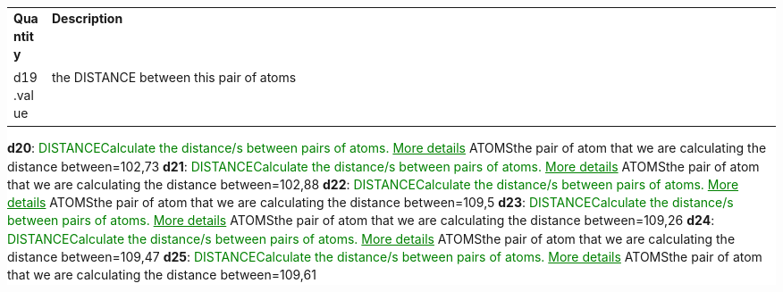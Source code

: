 <span style="display:none;" id="data/Chignolin/OPES/plumed.datd19">The DISTANCE action with label <b>d19</b> calculates the following quantities:<table  align="center" frame="void" width="95%" cellpadding="5%"><tr><td width="5%"><b> Quantity </b>  </td><td><b> Description </b> </td></tr><tr><td width="5%">d19.value</td><td>the DISTANCE between this pair of atoms</td></tr></table></span><b name="data/Chignolin/OPES/plumed.datd20" onclick='showPath("data/Chignolin/OPES/plumed.dat","data/Chignolin/OPES/plumed.datd20","data/Chignolin/OPES/plumed.datd20","brown")'>d20</b>: <span class="plumedtooltip" style="color:green">DISTANCE<span class="right">Calculate the distance/s between pairs of atoms. <a href="https://www.plumed.org/doc-master/user-doc/html/DISTANCE" style="color:green">More details</a><i></i></span></span> <span class="plumedtooltip">ATOMS<span class="right">the pair of atom that we are calculating the distance between<i></i></span></span>=102,73
<span style="display:none;" id="data/Chignolin/OPES/plumed.datd20">The DISTANCE action with label <b>d20</b> calculates the following quantities:<table  align="center" frame="void" width="95%" cellpadding="5%"><tr><td width="5%"><b> Quantity </b>  </td><td><b> Description </b> </td></tr><tr><td width="5%">d20.value</td><td>the DISTANCE between this pair of atoms</td></tr></table></span><b name="data/Chignolin/OPES/plumed.datd21" onclick='showPath("data/Chignolin/OPES/plumed.dat","data/Chignolin/OPES/plumed.datd21","data/Chignolin/OPES/plumed.datd21","brown")'>d21</b>: <span class="plumedtooltip" style="color:green">DISTANCE<span class="right">Calculate the distance/s between pairs of atoms. <a href="https://www.plumed.org/doc-master/user-doc/html/DISTANCE" style="color:green">More details</a><i></i></span></span> <span class="plumedtooltip">ATOMS<span class="right">the pair of atom that we are calculating the distance between<i></i></span></span>=102,88
<span style="display:none;" id="data/Chignolin/OPES/plumed.datd21">The DISTANCE action with label <b>d21</b> calculates the following quantities:<table  align="center" frame="void" width="95%" cellpadding="5%"><tr><td width="5%"><b> Quantity </b>  </td><td><b> Description </b> </td></tr><tr><td width="5%">d21.value</td><td>the DISTANCE between this pair of atoms</td></tr></table></span><b name="data/Chignolin/OPES/plumed.datd22" onclick='showPath("data/Chignolin/OPES/plumed.dat","data/Chignolin/OPES/plumed.datd22","data/Chignolin/OPES/plumed.datd22","brown")'>d22</b>: <span class="plumedtooltip" style="color:green">DISTANCE<span class="right">Calculate the distance/s between pairs of atoms. <a href="https://www.plumed.org/doc-master/user-doc/html/DISTANCE" style="color:green">More details</a><i></i></span></span> <span class="plumedtooltip">ATOMS<span class="right">the pair of atom that we are calculating the distance between<i></i></span></span>=109,5
<span style="display:none;" id="data/Chignolin/OPES/plumed.datd22">The DISTANCE action with label <b>d22</b> calculates the following quantities:<table  align="center" frame="void" width="95%" cellpadding="5%"><tr><td width="5%"><b> Quantity </b>  </td><td><b> Description </b> </td></tr><tr><td width="5%">d22.value</td><td>the DISTANCE between this pair of atoms</td></tr></table></span><b name="data/Chignolin/OPES/plumed.datd23" onclick='showPath("data/Chignolin/OPES/plumed.dat","data/Chignolin/OPES/plumed.datd23","data/Chignolin/OPES/plumed.datd23","brown")'>d23</b>: <span class="plumedtooltip" style="color:green">DISTANCE<span class="right">Calculate the distance/s between pairs of atoms. <a href="https://www.plumed.org/doc-master/user-doc/html/DISTANCE" style="color:green">More details</a><i></i></span></span> <span class="plumedtooltip">ATOMS<span class="right">the pair of atom that we are calculating the distance between<i></i></span></span>=109,26
<span style="display:none;" id="data/Chignolin/OPES/plumed.datd23">The DISTANCE action with label <b>d23</b> calculates the following quantities:<table  align="center" frame="void" width="95%" cellpadding="5%"><tr><td width="5%"><b> Quantity </b>  </td><td><b> Description </b> </td></tr><tr><td width="5%">d23.value</td><td>the DISTANCE between this pair of atoms</td></tr></table></span><b name="data/Chignolin/OPES/plumed.datd24" onclick='showPath("data/Chignolin/OPES/plumed.dat","data/Chignolin/OPES/plumed.datd24","data/Chignolin/OPES/plumed.datd24","brown")'>d24</b>: <span class="plumedtooltip" style="color:green">DISTANCE<span class="right">Calculate the distance/s between pairs of atoms. <a href="https://www.plumed.org/doc-master/user-doc/html/DISTANCE" style="color:green">More details</a><i></i></span></span> <span class="plumedtooltip">ATOMS<span class="right">the pair of atom that we are calculating the distance between<i></i></span></span>=109,47
<span style="display:none;" id="data/Chignolin/OPES/plumed.datd24">The DISTANCE action with label <b>d24</b> calculates the following quantities:<table  align="center" frame="void" width="95%" cellpadding="5%"><tr><td width="5%"><b> Quantity </b>  </td><td><b> Description </b> </td></tr><tr><td width="5%">d24.value</td><td>the DISTANCE between this pair of atoms</td></tr></table></span><b name="data/Chignolin/OPES/plumed.datd25" onclick='showPath("data/Chignolin/OPES/plumed.dat","data/Chignolin/OPES/plumed.datd25","data/Chignolin/OPES/plumed.datd25","brown")'>d25</b>: <span class="plumedtooltip" style="color:green">DISTANCE<span class="right">Calculate the distance/s between pairs of atoms. <a href="https://www.plumed.org/doc-master/user-doc/html/DISTANCE" style="color:green">More details</a><i></i></span></span> <span class="plumedtooltip">ATOMS<span class="right">the pair of atom that we are calculating the distance between<i></i></span></span>=109,61